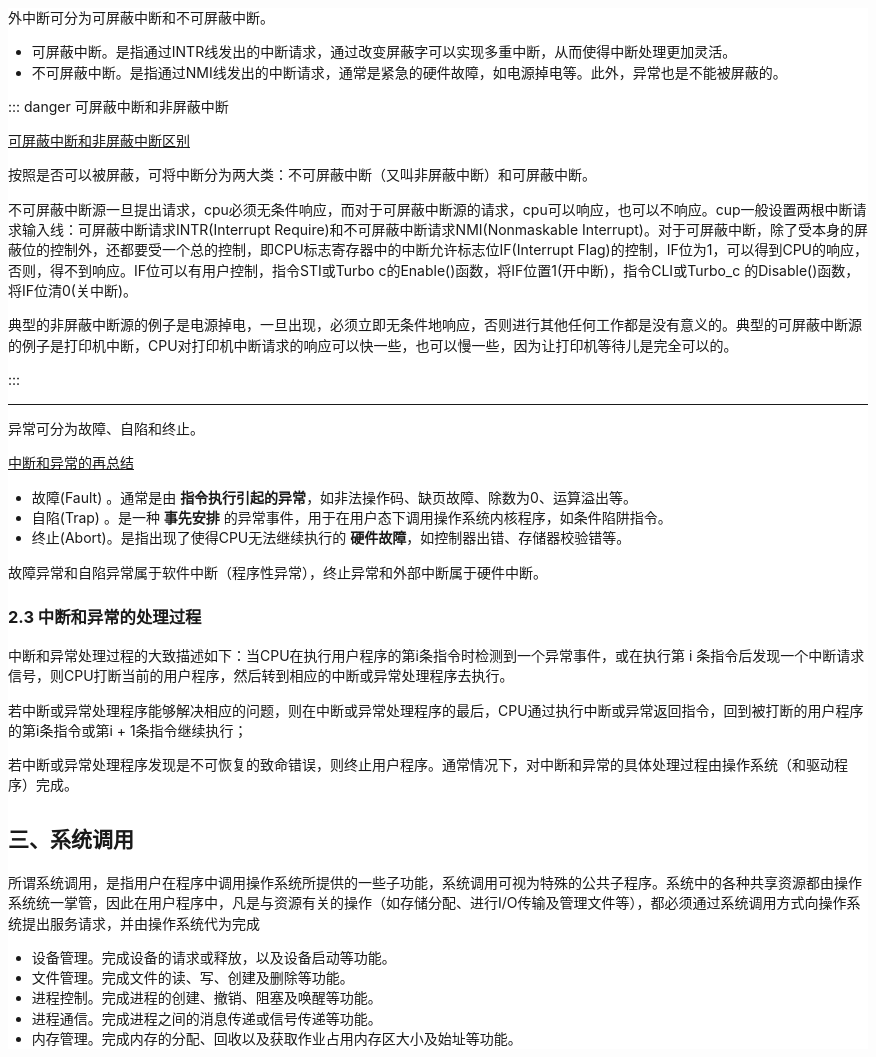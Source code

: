 

外中断可分为可屏蔽中断和不可屏蔽中断。

- 可屏蔽中断。是指通过INTR线发出的中断请求，通过改变屏蔽字可以实现多重中断，从而使得中断处理更加灵活。
- 不可屏蔽中断。是指通过NMI线发出的中断请求，通常是紧急的硬件故障，如电源掉电等。此外，异常也是不能被屏蔽的。



::: danger 可屏蔽中断和非屏蔽中断

[可屏蔽中断和非屏蔽中断区别](https://blog.csdn.net/lidandan2016/article/details/53437273)

按照是否可以被屏蔽，可将中断分为两大类：不可屏蔽中断（又叫非屏蔽中断）和可屏蔽中断。

不可屏蔽中断源一旦提出请求，cpu必须无条件响应，而对于可屏蔽中断源的请求，cpu可以响应，也可以不响应。cup一般设置两根中断请求输入线：可屏蔽中断请求INTR(Interrupt Require)和不可屏蔽中断请求NMI(Nonmaskable Interrupt)。对于可屏蔽中断，除了受本身的屏蔽位的控制外，还都要受一个总的控制，即CPU标志寄存器中的中断允许标志位IF(Interrupt Flag)的控制，IF位为1，可以得到CPU的响应，否则，得不到响应。IF位可以有用户控制，指令STI或Turbo c的Enable()函数，将IF位置1(开中断)，指令CLI或Turbo_c 的Disable()函数，将IF位清0(关中断)。

典型的非屏蔽中断源的例子是电源掉电，一旦出现，必须立即无条件地响应，否则进行其他任何工作都是没有意义的。典型的可屏蔽中断源的例子是打印机中断，CPU对打印机中断请求的响应可以快一些，也可以慢一些，因为让打印机等待儿是完全可以的。

:::

----



异常可分为故障、自陷和终止。

[中断和异常的再总结](https://blog.csdn.net/u011240016/article/details/53117093)

- 故障(Fault) 。通常是由 **指令执行引起的异常**，如非法操作码、缺页故障、除数为0、运算溢出等。
- 自陷(Trap) 。是一种 **事先安排** 的异常事件，用于在用户态下调用操作系统内核程序，如条件陷阱指令。
- 终止(Abort)。是指出现了使得CPU无法继续执行的 **硬件故障**，如控制器出错、存储器校验错等。



故障异常和自陷异常属于软件中断（程序性异常），终止异常和外部中断属于硬件中断。



### 2.3 中断和异常的处理过程

中断和异常处理过程的大致描述如下：当CPU在执行用户程序的第i条指令时检测到一个异常事件，或在执行第 i 条指令后发现一个中断请求信号，则CPU打断当前的用户程序，然后转到相应的中断或异常处理程序去执行。

若中断或异常处理程序能够解决相应的问题，则在中断或异常处理程序的最后，CPU通过执行中断或异常返回指令，回到被打断的用户程序的第i条指令或第i + 1条指令继续执行；

若中断或异常处理程序发现是不可恢复的致命错误，则终止用户程序。通常情况下，对中断和异常的具体处理过程由操作系统（和驱动程序）完成。


## 三、系统调用

所谓系统调用，是指用户在程序中调用操作系统所提供的一些子功能，系统调用可视为特殊的公共子程序。系统中的各种共享资源都由操作系统统一掌管，因此在用户程序中，凡是与资源有关的操作（如存储分配、进行I/O传输及管理文件等），都必须通过系统调用方式向操作系统提出服务请求，并由操作系统代为完成



- 设备管理。完成设备的请求或释放，以及设备启动等功能。
- 文件管理。完成文件的读、写、创建及删除等功能。
- 进程控制。完成进程的创建、撤销、阻塞及唤醒等功能。
- 进程通信。完成进程之间的消息传递或信号传递等功能。
- 内存管理。完成内存的分配、回收以及获取作业占用内存区大小及始址等功能。
